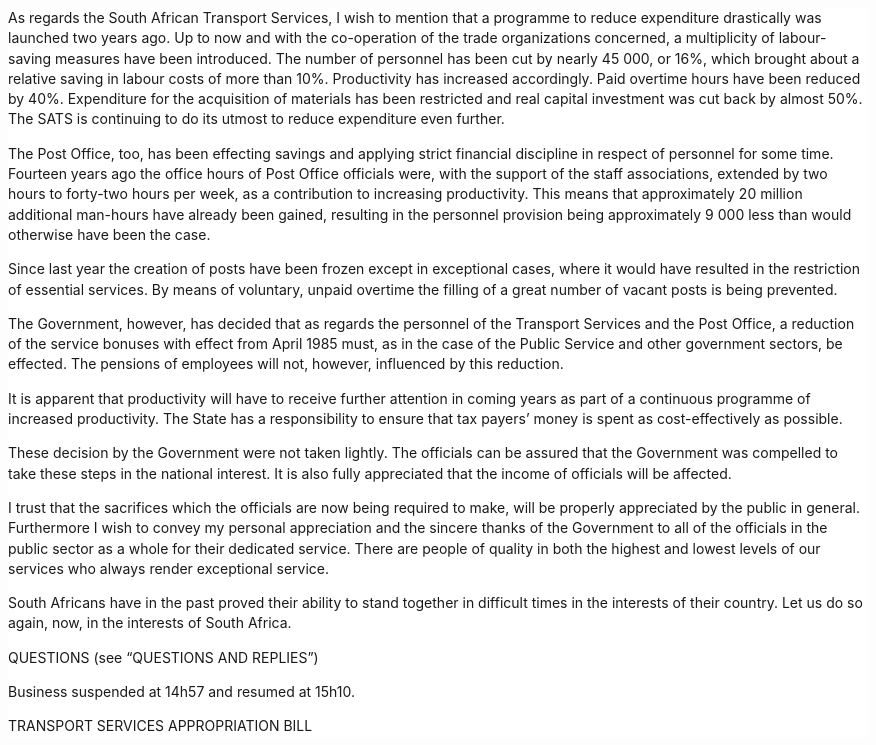 <p>As regards the South African Transport Services, I wish to mention that a programme to reduce expenditure drastically was launched two years ago. Up to now and with the co-operation of the trade organizations concerned, a multiplicity of labour-saving measures have been introduced. The number of personnel has been cut by nearly 45 000, or 16&#x0025;, which brought about a relative saving in labour costs of more than 10&#x0025;. Productivity has increased accordingly. Paid overtime hours have been reduced by 40&#x0025;. Expenditure for the acquisition of materials has been restricted and real capital investment was cut back by almost 50&#x0025;. The SATS is continuing to do its utmost to reduce expenditure even further.</p>

<p>The Post Office, too, has been effecting savings and applying strict financial discipline in respect of personnel for some time. Fourteen years ago the office hours of Post Office officials were, with the support of the staff associations, extended by two hours to forty-two hours per week, as a contribution to increasing productivity. This means that approximately 20 million additional man-hours have already been gained, resulting in the personnel provision being approximately 9 000 less than would otherwise have been the case.</p>

<p>Since last year the creation of posts have been frozen except in exceptional cases, where it would have resulted in the restriction of essential services. By means of voluntary, unpaid overtime the filling of a great number of vacant posts is being prevented.</p>

<p>The Government, however, has decided that as regards the personnel of the Transport Services and the Post Office, a reduction of the service bonuses with effect from April 1985 must, as in the case of the Public Service and other government sectors, be effected. The pensions of employees will not, however, influenced by this reduction.</p>

<p>It is apparent that productivity will have to receive further attention in coming years as part of a continuous programme of increased productivity. The State has a responsibility to ensure that tax payers&#x2019; money is spent as cost-effectively as possible.</p>

<p>These decision by the Government were not taken lightly. The officials can be assured that the Government was compelled to take these steps in the national interest. It is <span class="col_1779-1780" refersTo="page_0934"/>also fully appreciated that the income of officials will be affected.</p>

<p>I trust that the sacrifices which the officials are now being required to make, will be properly appreciated by the public in general. Furthermore I wish to convey my personal appreciation and the sincere thanks of the Government to all of the officials in the public sector as a whole for their dedicated service. There are people of quality in both the highest and lowest levels of our services who always render exceptional service.</p>

<p>South Africans have in the past proved their ability to stand together in difficult times in the interests of their country. Let us do so again, now, in the interests of South Africa.</p>

</speech>

</debateSection>

<debateSection name="#questions_see_questions_and_replies">

<heading>QUESTIONS (see &#x201C;QUESTIONS AND REPLIES&#x201D;)</heading>

<p>Business suspended at 14h57 and resumed at 15h10.</p>

</debateSection>

<debateSection name="#transport_services_appropriation_bill">

<heading>TRANSPORT SERVICES APPROPRIATION BILL</heading>
